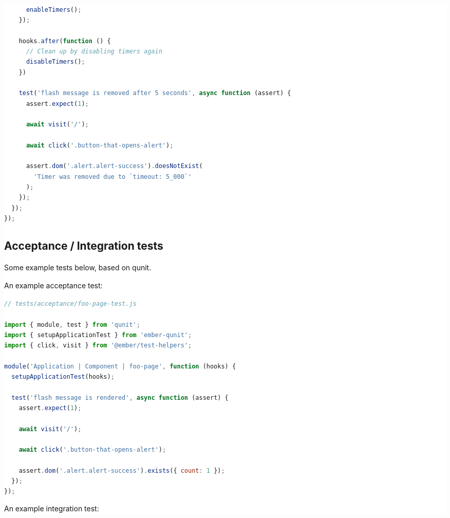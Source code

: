 ```javascript
      enableTimers();
    });

    hooks.after(function () {
      // Clean up by disabling timers again
      disableTimers();
    })

    test('flash message is removed after 5 seconds', async function (assert) {
      assert.expect(1);

      await visit('/');

      await click('.button-that-opens-alert');

      assert.dom('.alert.alert-success').doesNotExist(
        'Timer was removed due to `timeout: 5_000`'
      );
    });
  });
});
```

## Acceptance / Integration tests

Some example tests below, based on qunit.

An example acceptance test:

```javascript
// tests/acceptance/foo-page-test.js

import { module, test } from 'qunit';
import { setupApplicationTest } from 'ember-qunit';
import { click, visit } from '@ember/test-helpers';

module('Application | Component | foo-page', function (hooks) {
  setupApplicationTest(hooks);

  test('flash message is rendered', async function (assert) {
    assert.expect(1);

    await visit('/');

    await click('.button-that-opens-alert');

    assert.dom('.alert.alert-success').exists({ count: 1 });
  });
});
```

An example integration test:

